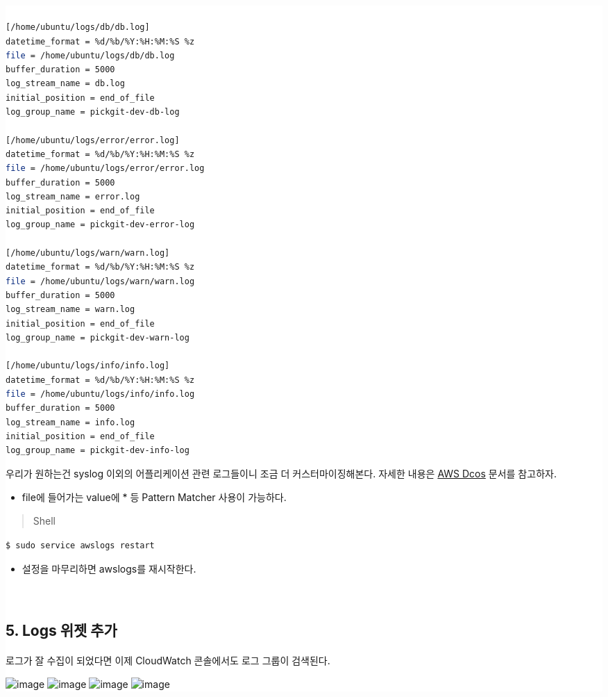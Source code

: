 ```bash

[/home/ubuntu/logs/db/db.log]
datetime_format = %d/%b/%Y:%H:%M:%S %z
file = /home/ubuntu/logs/db/db.log
buffer_duration = 5000
log_stream_name = db.log
initial_position = end_of_file
log_group_name = pickgit-dev-db-log

[/home/ubuntu/logs/error/error.log]
datetime_format = %d/%b/%Y:%H:%M:%S %z
file = /home/ubuntu/logs/error/error.log
buffer_duration = 5000
log_stream_name = error.log
initial_position = end_of_file
log_group_name = pickgit-dev-error-log

[/home/ubuntu/logs/warn/warn.log]
datetime_format = %d/%b/%Y:%H:%M:%S %z
file = /home/ubuntu/logs/warn/warn.log
buffer_duration = 5000
log_stream_name = warn.log
initial_position = end_of_file
log_group_name = pickgit-dev-warn-log

[/home/ubuntu/logs/info/info.log]
datetime_format = %d/%b/%Y:%H:%M:%S %z
file = /home/ubuntu/logs/info/info.log
buffer_duration = 5000
log_stream_name = info.log
initial_position = end_of_file
log_group_name = pickgit-dev-info-log
```

우리가 원하는건 syslog 이외의 어플리케이션 관련 로그들이니 조금 더 커스터마이징해본다. 자세한 내용은 [AWS Dcos](https://docs.aws.amazon.com/ko_kr/AmazonCloudWatch/latest/logs/AgentReference.html) 문서를 참고하자.

* file에 들어가는 value에 * 등 Pattern Matcher 사용이 가능하다.

> Shell

```bash
$ sudo service awslogs restart
```

* 설정을 마무리하면 awslogs를 재시작한다.

<br>

## 5. Logs 위젯 추가

로그가 잘 수집이 되었다면 이제 CloudWatch 콘솔에서도 로그 그룹이 검색된다.

![image](https://user-images.githubusercontent.com/56240505/130913819-d994eb4e-7b17-49ce-a54b-95cf129e0a8f.png)
![image](https://user-images.githubusercontent.com/56240505/130913832-c6f8c73e-32dc-4272-ad16-91cce9cee245.png)
![image](https://user-images.githubusercontent.com/56240505/130913851-640abeb3-ea1b-4351-9577-322d694ffa75.png)
![image](https://user-images.githubusercontent.com/56240505/130913898-b99888eb-0a0d-42b3-85f2-ffe2388a0e9d.png)
